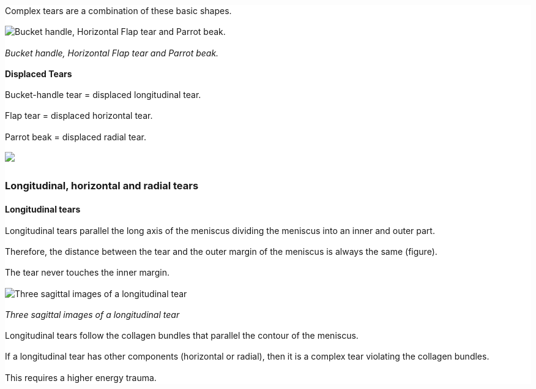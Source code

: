 Complex tears are a combination of these basic shapes.








![Bucket handle, Horizontal Flap tear and Parrot beak.](/assets/knee-meniscus-basics/a5097976cf1f51_meniscus-tears-2.jpg)

*Bucket handle, Horizontal Flap tear and Parrot beak.*



**Displaced Tears**  

Bucket-handle tear = displaced longitudinal tear.  

Flap tear = displaced horizontal tear.  

Parrot beak = displaced radial tear. 








![](/assets/knee-meniscus-basics/a5097976d0063e_long-tear-1.jpg)




### Longitudinal, horizontal and radial tears


**Longitudinal tears**  

Longitudinal tears parallel the long axis of the meniscus dividing the meniscus into an inner and outer part.  

Therefore, the distance between the tear and the outer margin of the meniscus is always the same (figure).  

The tear never touches the inner margin.








![Three sagittal images of a longitudinal tear](/assets/knee-meniscus-basics/a5097976d00ab7_long-tear-MR.jpg)

*Three sagittal images of a longitudinal tear*



Longitudinal tears follow the collagen bundles that parallel the contour of the meniscus.  

If a longitudinal tear has other components (horizontal or radial), then it is a complex tear violating the collagen bundles.  

This requires a higher energy trauma.



